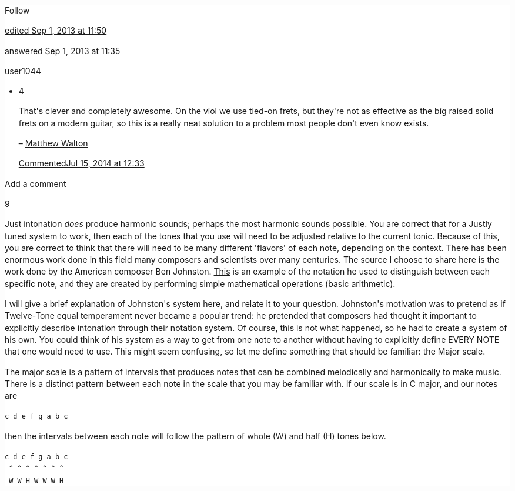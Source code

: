Follow

[edited Sep 1, 2013 at 11:50](https://music.stackexchange.com/posts/11841/revisions)

answered Sep 1, 2013 at 11:35

user1044

- 4

  That's clever and completely awesome. On the viol we use tied-on frets, but they're not as effective as the big raised solid frets on a modern guitar, so this is a really neat solution to a problem most people don't even know exists. 

  – [Matthew Walton](https://music.stackexchange.com/users/1479/matthew-walton)

   [CommentedJul 15, 2014 at 12:33](https://music.stackexchange.com/questions/7986/why-is-just-intonation-impractical#comment30411_11841)

[Add a comment](https://music.stackexchange.com/questions/7986/why-is-just-intonation-impractical#)





9



Just intonation *does* produce harmonic sounds; perhaps the most harmonic sounds possible. You are correct that for a Justly tuned system to work, then each of the tones that you use will need to be adjusted relative to the current tonic. Because of this, you are correct to think that there will need to be many different 'flavors' of each note, depending on the context. There has been enormous work done in this field many composers and scientists over many centuries. The source I choose to share here is the work done by the American composer Ben Johnston. [This](https://en.wikipedia.org/wiki/Ben_Johnston_(composer)#Staff_notation) is an example of the notation he used to distinguish between each specific note, and they are created by performing simple mathematical operations (basic arithmetic).

I will give a brief explanation of Johnston's system here, and relate it to your question. Johnston's motivation was to pretend as if Twelve-Tone equal temperament never became a popular trend: he pretended that composers had thought it important to explicitly describe intonation through their notation system. Of course, this is not what happened, so he had to create a system of his own. You could think of his system as a way to get from one note to another without having to explicitly define EVERY NOTE that one would need to use. This might seem confusing, so let me define something that should be familiar: the Major scale.

The major scale is a pattern of intervals that produces notes that can be combined melodically and harmonically to make music. There is a distinct pattern between each note in the scale that you may be familiar with. If our scale is in C major, and our notes are

```
c d e f g a b c
```

then the intervals between each note will follow the pattern of whole (W) and half (H) tones below.

```
c d e f g a b c
 ^ ^ ^ ^ ^ ^ ^  
 W W H W W W H  
```
